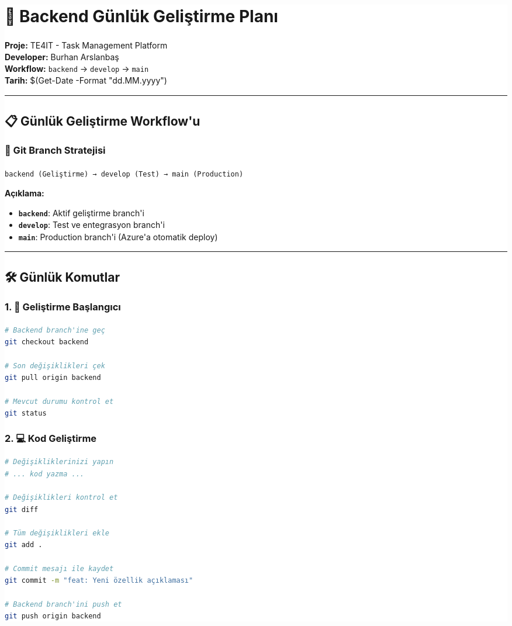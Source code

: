 # 🚀 Backend Günlük Geliştirme Planı

**Proje:** TE4IT - Task Management Platform  
**Developer:** Burhan Arslanbaş  
**Workflow:** `backend` → `develop` → `main`  
**Tarih:** $(Get-Date -Format "dd.MM.yyyy")

---

## 📋 Günlük Geliştirme Workflow'u

### **🔄 Git Branch Stratejisi**
```
backend (Geliştirme) → develop (Test) → main (Production)
```

**Açıklama:**
- **`backend`**: Aktif geliştirme branch'i
- **`develop`**: Test ve entegrasyon branch'i  
- **`main`**: Production branch'i (Azure'a otomatik deploy)

---

## 🛠️ Günlük Komutlar

### **1. 🔧 Geliştirme Başlangıcı**

```bash
# Backend branch'ine geç
git checkout backend

# Son değişiklikleri çek
git pull origin backend

# Mevcut durumu kontrol et
git status
```

### **2. 💻 Kod Geliştirme**

```bash
# Değişikliklerinizi yapın
# ... kod yazma ...

# Değişiklikleri kontrol et
git diff

# Tüm değişiklikleri ekle
git add .

# Commit mesajı ile kaydet
git commit -m "feat: Yeni özellik açıklaması"

# Backend branch'ini push et
git push origin backend
```
